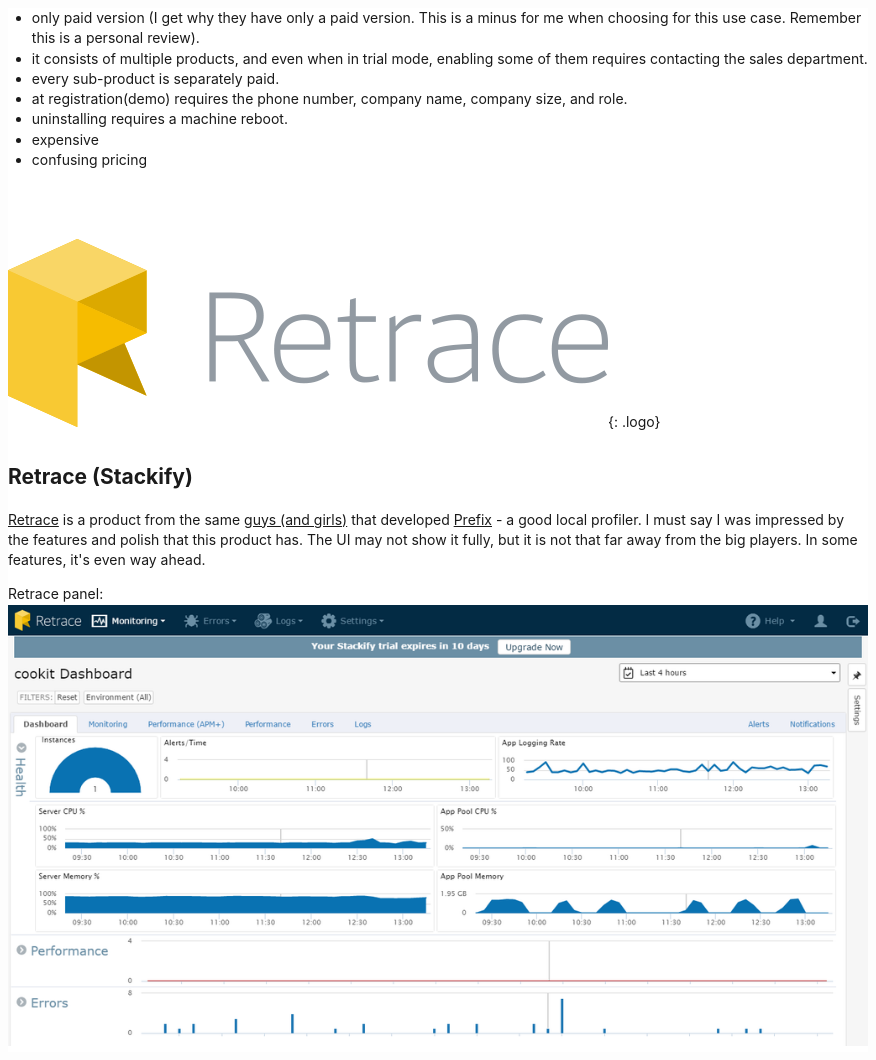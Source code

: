 - only paid version (I get why they have only a paid version. This is a minus for me when choosing for this use case. Remember this is a personal review).
- it consists of multiple products, and even when in trial mode, enabling some of them requires contacting the sales department.
- every sub-product is separately paid.
- at registration(demo) requires the phone number, company name, company size, and role.
- uninstalling requires a machine reboot.
- expensive
- confusing pricing
<br/>
<br/>

<a name="Retrace"></a>
![Retrace](/data/2017-02-12-Choosing-centralized-logging-and-monitoring-system/retrace.png){: .logo}

## Retrace (Stackify)

[Retrace](https://stackify.com/retrace/) is a product from the same [guys (and girls)](https://stackify.com/about/) that developed [Prefix](https://stackify.com/prefix/) - a good local profiler. I must say I was impressed by the features and polish that this product has. The UI may not show it fully, but it is not that far away from the big players. In some features, it's even way ahead. 

Retrace panel:
![Retrace panel](/data/2017-02-12-Choosing-centralized-logging-and-monitoring-system/Retrace_panel.png)
